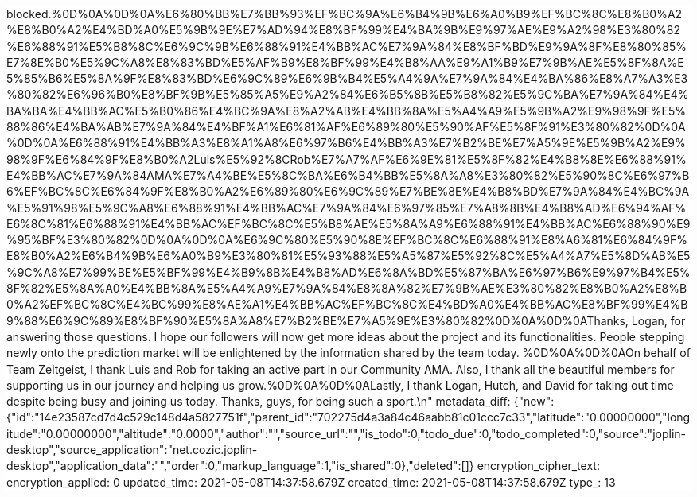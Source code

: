 blocked.%0D%0A%0D%0A%E6%80%BB%E7%BB%93%EF%BC%9A%E6%B4%9B%E6%A0%B9%EF%BC%8C%E8%B0%A2%E8%B0%A2%E4%BD%A0%E5%9B%9E%E7%AD%94%E8%BF%99%E4%BA%9B%E9%97%AE%E9%A2%98%E3%80%82%E6%88%91%E5%B8%8C%E6%9C%9B%E6%88%91%E4%BB%AC%E7%9A%84%E8%BF%BD%E9%9A%8F%E8%80%85%E7%8E%B0%E5%9C%A8%E8%83%BD%E5%AF%B9%E8%BF%99%E4%B8%AA%E9%A1%B9%E7%9B%AE%E5%8F%8A%E5%85%B6%E5%8A%9F%E8%83%BD%E6%9C%89%E6%9B%B4%E5%A4%9A%E7%9A%84%E4%BA%86%E8%A7%A3%E3%80%82%E6%96%B0%E8%BF%9B%E5%85%A5%E9%A2%84%E6%B5%8B%E5%B8%82%E5%9C%BA%E7%9A%84%E4%BA%BA%E4%BB%AC%E5%B0%86%E4%BC%9A%E8%A2%AB%E4%BB%8A%E5%A4%A9%E5%9B%A2%E9%98%9F%E5%88%86%E4%BA%AB%E7%9A%84%E4%BF%A1%E6%81%AF%E6%89%80%E5%90%AF%E5%8F%91%E3%80%82%0D%0A%0D%0A%E6%88%91%E4%BB%A3%E8%A1%A8%E6%97%B6%E4%BB%A3%E7%B2%BE%E7%A5%9E%E5%9B%A2%E9%98%9F%E6%84%9F%E8%B0%A2Luis%E5%92%8CRob%E7%A7%AF%E6%9E%81%E5%8F%82%E4%B8%8E%E6%88%91%E4%BB%AC%E7%9A%84AMA%E7%A4%BE%E5%8C%BA%E6%B4%BB%E5%8A%A8%E3%80%82%E5%90%8C%E6%97%B6%EF%BC%8C%E6%84%9F%E8%B0%A2%E6%89%80%E6%9C%89%E7%BE%8E%E4%B8%BD%E7%9A%84%E4%BC%9A%E5%91%98%E5%9C%A8%E6%88%91%E4%BB%AC%E7%9A%84%E6%97%85%E7%A8%8B%E4%B8%AD%E6%94%AF%E6%8C%81%E6%88%91%E4%BB%AC%EF%BC%8C%E5%B8%AE%E5%8A%A9%E6%88%91%E4%BB%AC%E6%88%90%E9%95%BF%E3%80%82%0D%0A%0D%0A%E6%9C%80%E5%90%8E%EF%BC%8C%E6%88%91%E8%A6%81%E6%84%9F%E8%B0%A2%E6%B4%9B%E6%A0%B9%E3%80%81%E5%93%88%E5%A5%87%E5%92%8C%E5%A4%A7%E5%8D%AB%E5%9C%A8%E7%99%BE%E5%BF%99%E4%B9%8B%E4%B8%AD%E6%8A%BD%E5%87%BA%E6%97%B6%E9%97%B4%E5%8F%82%E5%8A%A0%E4%BB%8A%E5%A4%A9%E7%9A%84%E8%8A%82%E7%9B%AE%E3%80%82%E8%B0%A2%E8%B0%A2%EF%BC%8C%E4%BC%99%E8%AE%A1%E4%BB%AC%EF%BC%8C%E4%BD%A0%E4%BB%AC%E8%BF%99%E4%B9%88%E6%9C%89%E8%BF%90%E5%8A%A8%E7%B2%BE%E7%A5%9E%E3%80%82%0D%0A%0D%0AThanks, Logan, for answering those questions. I hope our followers will now get more ideas about the project and its functionalities. People stepping newly onto the prediction market will be enlightened by the information shared by the team today. %0D%0A%0D%0AOn behalf of Team Zeitgeist, I thank Luis and Rob for taking an active part in our Community AMA. Also, I thank all the beautiful members for supporting us in our journey and helping us grow.%0D%0A%0D%0ALastly, I thank Logan, Hutch, and David for taking out time despite being busy and joining us today. Thanks, guys, for being such a sport.\\n"
metadata_diff: {"new":{"id":"14e23587cd7d4c529c148d4a5827751f","parent_id":"702275d4a3a84c46aabb81c01ccc7c33","latitude":"0.00000000","longitude":"0.00000000","altitude":"0.0000","author":"","source_url":"","is_todo":0,"todo_due":0,"todo_completed":0,"source":"joplin-desktop","source_application":"net.cozic.joplin-desktop","application_data":"","order":0,"markup_language":1,"is_shared":0},"deleted":[]}
encryption_cipher_text: 
encryption_applied: 0
updated_time: 2021-05-08T14:37:58.679Z
created_time: 2021-05-08T14:37:58.679Z
type_: 13
